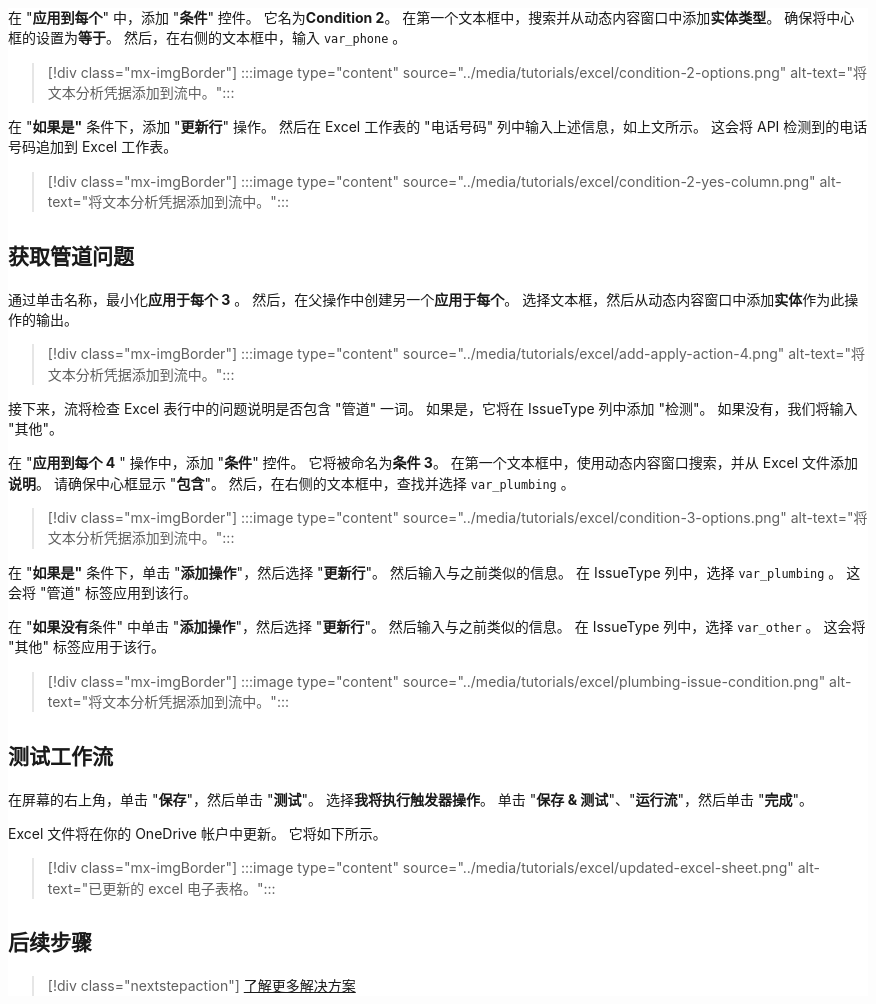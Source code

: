 在 "**应用到每个**" 中，添加 "**条件**" 控件。 它名为**Condition 2**。 在第一个文本框中，搜索并从动态内容窗口中添加**实体类型**。 确保将中心框的设置为**等于**。 然后，在右侧的文本框中，输入 `var_phone` 。 

> [!div class="mx-imgBorder"] 
> :::image type="content" source="../media/tutorials/excel/condition-2-options.png" alt-text="将文本分析凭据添加到流中。":::

在 "**如果是"** 条件下，添加 "**更新行**" 操作。 然后在 Excel 工作表的 "电话号码" 列中输入上述信息，如上文所示。 这会将 API 检测到的电话号码追加到 Excel 工作表。 

> [!div class="mx-imgBorder"] 
> :::image type="content" source="../media/tutorials/excel/condition-2-yes-column.png" alt-text="将文本分析凭据添加到流中。":::


## <a name="get-the-plumbing-issues"></a>获取管道问题

通过单击名称，最小化**应用于每个 3** 。 然后，在父操作中创建另一个**应用于每个**。 选择文本框，然后从动态内容窗口中添加**实体**作为此操作的输出。 

> [!div class="mx-imgBorder"] 
> :::image type="content" source="../media/tutorials/excel/add-apply-action-4.png" alt-text="将文本分析凭据添加到流中。":::


接下来，流将检查 Excel 表行中的问题说明是否包含 "管道" 一词。 如果是，它将在 IssueType 列中添加 "检测"。 如果没有，我们将输入 "其他"。

在 "**应用到每个 4** " 操作中，添加 "**条件**" 控件。 它将被命名为**条件 3**。 在第一个文本框中，使用动态内容窗口搜索，并从 Excel 文件添加**说明**。 请确保中心框显示 "**包含**"。 然后，在右侧的文本框中，查找并选择 `var_plumbing` 。 

> [!div class="mx-imgBorder"] 
> :::image type="content" source="../media/tutorials/excel/condition-3-options.png" alt-text="将文本分析凭据添加到流中。":::


在 "**如果是"** 条件下，单击 "**添加操作**"，然后选择 "**更新行**"。 然后输入与之前类似的信息。 在 IssueType 列中，选择 `var_plumbing` 。 这会将 "管道" 标签应用到该行。

在 "**如果没有**条件" 中单击 "**添加操作**"，然后选择 "**更新行**"。 然后输入与之前类似的信息。 在 IssueType 列中，选择 `var_other` 。 这会将 "其他" 标签应用于该行。

> [!div class="mx-imgBorder"] 
> :::image type="content" source="../media/tutorials/excel/plumbing-issue-condition.png" alt-text="将文本分析凭据添加到流中。":::

## <a name="test-the-workflow"></a>测试工作流

在屏幕的右上角，单击 "**保存**"，然后单击 "**测试**"。 选择**我将执行触发器操作**。 单击 "**保存 & 测试**"、"**运行流**"，然后单击 "**完成**"。

Excel 文件将在你的 OneDrive 帐户中更新。 它将如下所示。

> [!div class="mx-imgBorder"] 
> :::image type="content" source="../media/tutorials/excel/updated-excel-sheet.png" alt-text="已更新的 excel 电子表格。":::

## <a name="next-steps"></a>后续步骤

> [!div class="nextstepaction"]
> [了解更多解决方案](../text-analytics-user-scenarios.md)
